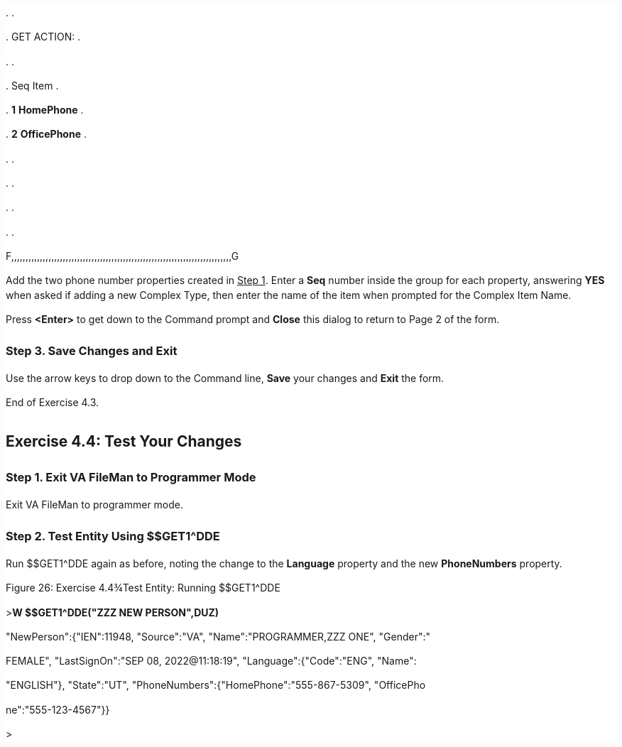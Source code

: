 . .

. GET ACTION:   .

. .

. Seq Item .

.  **1** **HomePhone**  .

.  **2** **OfficePhone**  .

.     .

.     .

.     .

.     .

F,,,,,,,,,,,,,,,,,,,,,,,,,,,,,,,,,,,,,,,,,,,,,,,,,,,,,,,,,,,,,,,,,,,,,,,,,,,,,G

Add the two phone number properties created in [Step 1](#step-1-create-two-phone-number-properties). Enter a **Seq** number inside the group for each property, answering **YES** when asked if adding a new Complex Type, then enter the name of the item when prompted for the Complex Item Name.

Press **\<Enter\>** to get down to the Command prompt and **Close** this dialog to return to Page 2 of the form.

### Step 3. Save Changes and Exit

Use the arrow keys to drop down to the Command line, **Save** your changes and **Exit** the form.

End of Exercise 4.3.

## Exercise 4.4: Test Your Changes

### Step 1. Exit VA FileMan to Programmer Mode

Exit VA FileMan to programmer mode.

### Step 2. Test Entity Using \$\$GET1\^DDE

Run \$\$GET1\^DDE again as before, noting the change to the **Language** property and the new **PhoneNumbers** property.

Figure 26: Exercise 4.4¾Test Entity: Running \$\$GET1\^DDE

\>**W \$\$GET1\^DDE("ZZZ NEW PERSON",DUZ)**

"NewPerson":{"IEN":11948, "Source":"VA", "Name":"PROGRAMMER,ZZZ ONE", "Gender":"

FEMALE", "LastSignOn":"SEP 08, 2022@11:18:19", "Language":{"Code":"ENG", "Name":

"ENGLISH"}, "State":"UT", "PhoneNumbers":{"HomePhone":"555-867-5309", "OfficePho

ne":"555-123-4567"}}

\>
